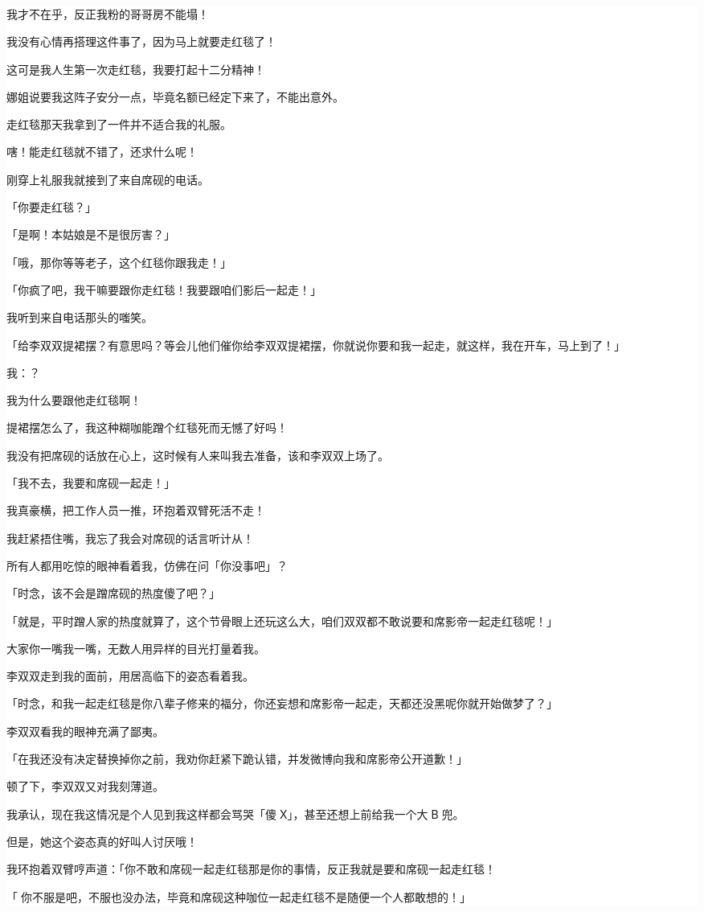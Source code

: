 我才不在乎，反正我粉的哥哥房不能塌！

我没有心情再搭理这件事了，因为马上就要走红毯了！

这可是我人生第一次走红毯，我要打起十二分精神！

娜姐说要我这阵子安分一点，毕竟名额已经定下来了，不能出意外。

走红毯那天我拿到了一件并不适合我的礼服。

嗐！能走红毯就不错了，还求什么呢！

刚穿上礼服我就接到了来自席砚的电话。

「你要走红毯？」

「是啊！本姑娘是不是很厉害？」

「哦，那你等等老子，这个红毯你跟我走！」

「你疯了吧，我干嘛要跟你走红毯！我要跟咱们影后一起走！」

我听到来自电话那头的嗤笑。

「给李双双提裙摆？有意思吗？等会儿他们催你给李双双提裙摆，你就说你要和我一起走，就这样，我在开车，马上到了！」

我：？

我为什么要跟他走红毯啊！

提裙摆怎么了，我这种糊咖能蹭个红毯死而无憾了好吗！

我没有把席砚的话放在心上，这时候有人来叫我去准备，该和李双双上场了。

「我不去，我要和席砚一起走！」

我真豪横，把工作人员一推，环抱着双臂死活不走！

我赶紧捂住嘴，我忘了我会对席砚的话言听计从！

所有人都用吃惊的眼神看着我，仿佛在问「你没事吧」？

「时念，该不会是蹭席砚的热度傻了吧？」

「就是，平时蹭人家的热度就算了，这个节骨眼上还玩这么大，咱们双双都不敢说要和席影帝一起走红毯呢！」

大家你一嘴我一嘴，无数人用异样的目光打量着我。

李双双走到我的面前，用居高临下的姿态看着我。

「时念，和我一起走红毯是你八辈子修来的福分，你还妄想和席影帝一起走，天都还没黑呢你就开始做梦了？」

李双双看我的眼神充满了鄙夷。

「在我还没有决定替换掉你之前，我劝你赶紧下跪认错，并发微博向我和席影帝公开道歉！」

顿了下，李双双又对我刻薄道。

我承认，现在我这情况是个人见到我这样都会骂哭「傻 X」，甚至还想上前给我一个大 B 兜。

但是，她这个姿态真的好叫人讨厌哦！

我环抱着双臂哼声道：「你不敢和席砚一起走红毯那是你的事情，反正我就是要和席砚一起走红毯！

「 你不服是吧，不服也没办法，毕竟和席砚这种咖位一起走红毯不是随便一个人都敢想的！」
